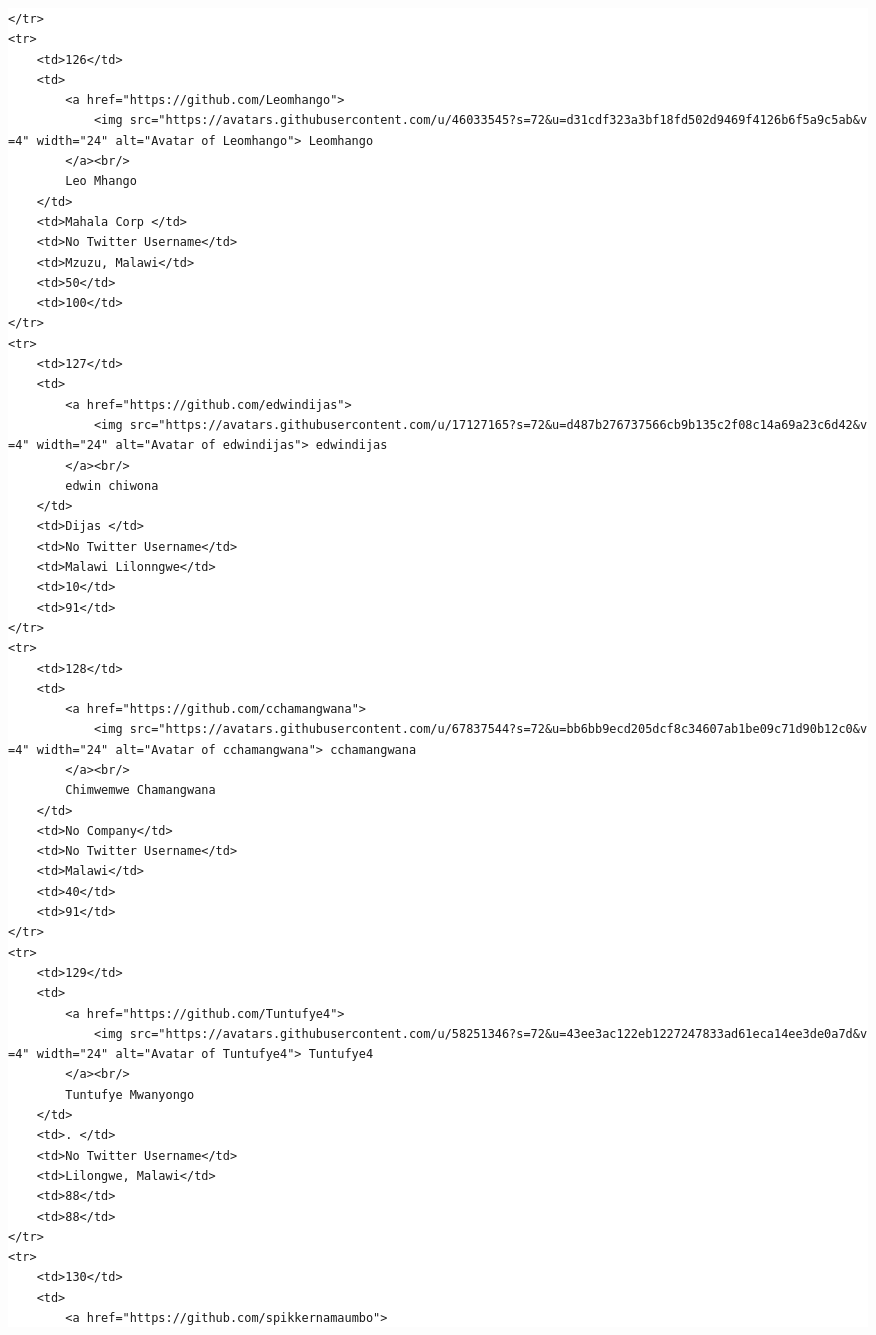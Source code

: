 	</tr>
	<tr>
		<td>126</td>
		<td>
			<a href="https://github.com/Leomhango">
				<img src="https://avatars.githubusercontent.com/u/46033545?s=72&u=d31cdf323a3bf18fd502d9469f4126b6f5a9c5ab&v=4" width="24" alt="Avatar of Leomhango"> Leomhango
			</a><br/>
			Leo Mhango
		</td>
		<td>Mahala Corp </td>
		<td>No Twitter Username</td>
		<td>Mzuzu, Malawi</td>
		<td>50</td>
		<td>100</td>
	</tr>
	<tr>
		<td>127</td>
		<td>
			<a href="https://github.com/edwindijas">
				<img src="https://avatars.githubusercontent.com/u/17127165?s=72&u=d487b276737566cb9b135c2f08c14a69a23c6d42&v=4" width="24" alt="Avatar of edwindijas"> edwindijas
			</a><br/>
			edwin chiwona
		</td>
		<td>Dijas </td>
		<td>No Twitter Username</td>
		<td>Malawi Lilonngwe</td>
		<td>10</td>
		<td>91</td>
	</tr>
	<tr>
		<td>128</td>
		<td>
			<a href="https://github.com/cchamangwana">
				<img src="https://avatars.githubusercontent.com/u/67837544?s=72&u=bb6bb9ecd205dcf8c34607ab1be09c71d90b12c0&v=4" width="24" alt="Avatar of cchamangwana"> cchamangwana
			</a><br/>
			Chimwemwe Chamangwana
		</td>
		<td>No Company</td>
		<td>No Twitter Username</td>
		<td>Malawi</td>
		<td>40</td>
		<td>91</td>
	</tr>
	<tr>
		<td>129</td>
		<td>
			<a href="https://github.com/Tuntufye4">
				<img src="https://avatars.githubusercontent.com/u/58251346?s=72&u=43ee3ac122eb1227247833ad61eca14ee3de0a7d&v=4" width="24" alt="Avatar of Tuntufye4"> Tuntufye4
			</a><br/>
			Tuntufye Mwanyongo
		</td>
		<td>. </td>
		<td>No Twitter Username</td>
		<td>Lilongwe, Malawi</td>
		<td>88</td>
		<td>88</td>
	</tr>
	<tr>
		<td>130</td>
		<td>
			<a href="https://github.com/spikkernamaumbo">